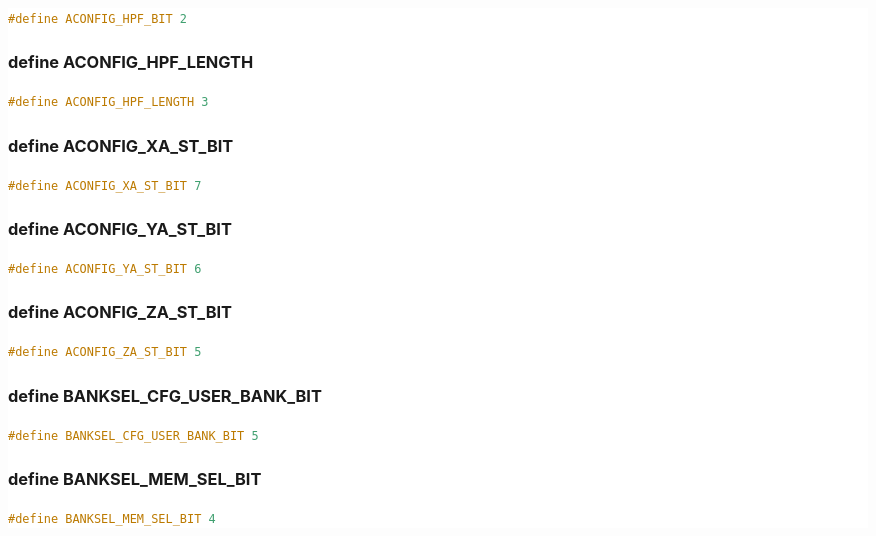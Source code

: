 ```C++
#define ACONFIG_HPF_BIT 2
```






### define ACONFIG\_HPF\_LENGTH 

```C++
#define ACONFIG_HPF_LENGTH 3
```






### define ACONFIG\_XA\_ST\_BIT 

```C++
#define ACONFIG_XA_ST_BIT 7
```






### define ACONFIG\_YA\_ST\_BIT 

```C++
#define ACONFIG_YA_ST_BIT 6
```






### define ACONFIG\_ZA\_ST\_BIT 

```C++
#define ACONFIG_ZA_ST_BIT 5
```






### define BANKSEL\_CFG\_USER\_BANK\_BIT 

```C++
#define BANKSEL_CFG_USER_BANK_BIT 5
```






### define BANKSEL\_MEM\_SEL\_BIT 

```C++
#define BANKSEL_MEM_SEL_BIT 4
```
